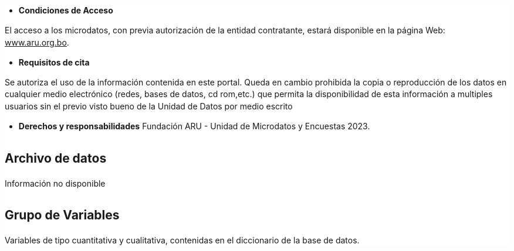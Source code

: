 - __Condiciones de Acceso__

El acceso a los microdatos, con previa autorización de la entidad contratante, estará disponible en la página Web:   www.aru.org.bo.

- __Requisitos de cita__

Se autoriza el uso de la información contenida en este portal. Queda
en cambio prohibida la copia o reproducción de los datos en cualquier
medio electrónico (redes, bases de datos, cd rom,etc.)
que permita la disponibilidad de esta información a multiples usuarios
sin el previo visto bueno de la Unidad de Datos por medio escrito

- __Derechos y responsabilidades__
Fundación ARU - Unidad de Microdatos y Encuestas 2023.

## Archivo de datos

Información no disponible

## Grupo de Variables

Variables de tipo cuantitativa y cualitativa, contenidas en el diccionario de la base de datos.
